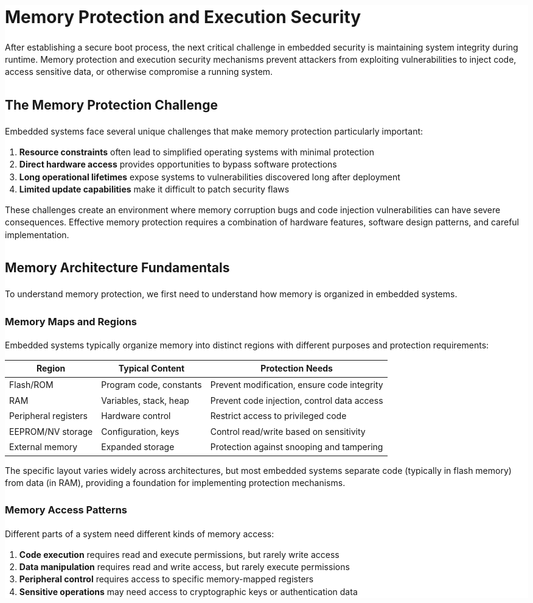 # Memory Protection and Execution Security

After establishing a secure boot process, the next critical challenge in embedded security is maintaining system integrity during runtime. Memory protection and execution security mechanisms prevent attackers from exploiting vulnerabilities to inject code, access sensitive data, or otherwise compromise a running system.

## The Memory Protection Challenge

Embedded systems face several unique challenges that make memory protection particularly important:

1. **Resource constraints** often lead to simplified operating systems with minimal protection
2. **Direct hardware access** provides opportunities to bypass software protections
3. **Long operational lifetimes** expose systems to vulnerabilities discovered long after deployment
4. **Limited update capabilities** make it difficult to patch security flaws

These challenges create an environment where memory corruption bugs and code injection vulnerabilities can have severe consequences. Effective memory protection requires a combination of hardware features, software design patterns, and careful implementation.

## Memory Architecture Fundamentals

To understand memory protection, we first need to understand how memory is organized in embedded systems.

### Memory Maps and Regions

Embedded systems typically organize memory into distinct regions with different purposes and protection requirements:

| Region | Typical Content | Protection Needs |
|--------|----------------|------------------|
| Flash/ROM | Program code, constants | Prevent modification, ensure code integrity |
| RAM | Variables, stack, heap | Prevent code injection, control data access |
| Peripheral registers | Hardware control | Restrict access to privileged code |
| EEPROM/NV storage | Configuration, keys | Control read/write based on sensitivity |
| External memory | Expanded storage | Protection against snooping and tampering |

The specific layout varies widely across architectures, but most embedded systems separate code (typically in flash memory) from data (in RAM), providing a foundation for implementing protection mechanisms.

### Memory Access Patterns

Different parts of a system need different kinds of memory access:

1. **Code execution** requires read and execute permissions, but rarely write access
2. **Data manipulation** requires read and write access, but rarely execute permissions
3. **Peripheral control** requires access to specific memory-mapped registers
4. **Sensitive operations** may need access to cryptographic keys or authentication data

